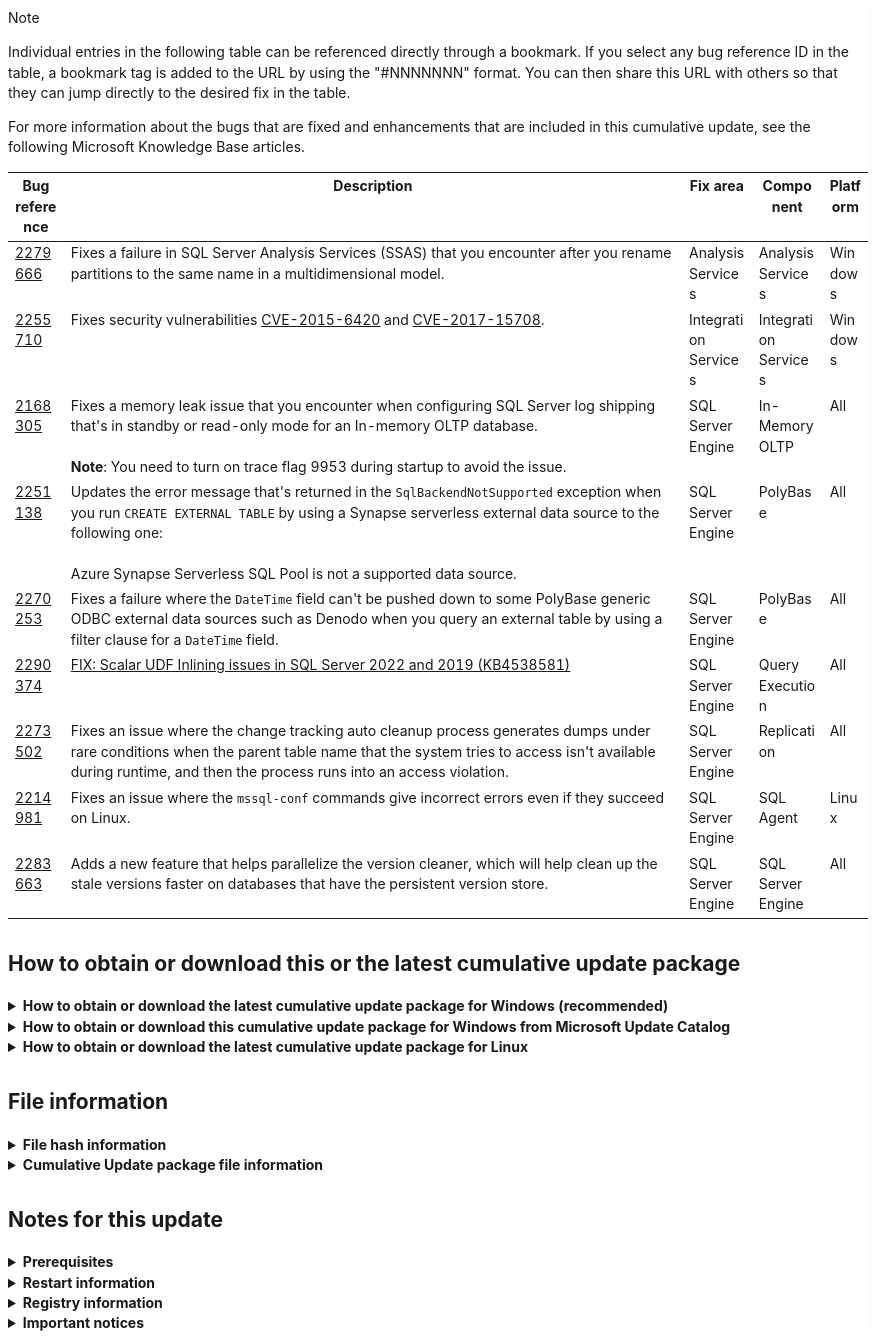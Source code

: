 > [!NOTE]
> Individual entries in the following table can be referenced directly through a bookmark. If you select any bug reference ID in the table, a bookmark tag is added to the URL by using the "#NNNNNNN" format. You can then share this URL with others so that they can jump directly to the desired fix in the table.

For more information about the bugs that are fixed and enhancements that are included in this cumulative update, see the following Microsoft Knowledge Base articles.

| Bug reference | Description | Fix area | Component| Platform |
|-------------------------------------------|-----------------------------------------------------------------------------------------------------------------------------------------------------------------------------------------------------------------------------------------------------------------------------------|----------------------|----------------------|----------|
| <a id="2279666">[2279666](#2279666)</a> | Fixes a failure in SQL Server Analysis Services (SSAS) that you encounter after you rename partitions to the same name in a multidimensional model. | Analysis Services | Analysis Services | Windows |
| <a id="2255710">[2255710](#2255710)</a> | Fixes security vulnerabilities [CVE-2015-6420](https://nvd.nist.gov/vuln/detail/CVE-2015-6420) and [CVE-2017-15708](https://nvd.nist.gov/vuln/detail/CVE-2017-15708). | Integration Services | Integration Services | Windows |
| <a id="2168305">[2168305](#2168305)</a> | Fixes a memory leak issue that you encounter when configuring SQL Server log shipping that's in standby or read-only mode for an In-memory OLTP database. </br></br>**Note**: You need to turn on trace flag 9953 during startup to avoid the issue. | SQL Server Engine | In-Memory OLTP | All |
| <a id="2251138">[2251138](#2251138)</a> | Updates the error message that's returned in the `SqlBackendNotSupported` exception when you run `CREATE EXTERNAL TABLE` by using a Synapse serverless external data source to the following one: </br></br>Azure Synapse Serverless SQL Pool is not a supported data source. | SQL Server Engine| PolyBase | All |
| <a id="2270253">[2270253](#2270253)</a> | Fixes a failure where the `DateTime` field can't be pushed down to some PolyBase generic ODBC external data sources such as Denodo when you query an external table by using a filter clause for a `DateTime` field. | SQL Server Engine | PolyBase | All |
| <a id="2290374">[2290374](#2290374)</a> | [FIX: Scalar UDF Inlining issues in SQL Server 2022 and 2019 (KB4538581)](https://support.microsoft.com/help/4538581) | SQL Server Engine | Query Execution | All |
| <a id="2273502">[2273502](#2273502)</a> | Fixes an issue where the change tracking auto cleanup process generates dumps under rare conditions when the parent table name that the system tries to access isn't available during runtime, and then the process runs into an access violation. | SQL Server Engine | Replication | All |
| <a id="2214981">[2214981](#2214981)</a> | Fixes an issue where the `mssql-conf` commands give incorrect errors even if they succeed on Linux. | SQL Server Engine | SQL Agent | Linux |
| <a id="2283663">[2283663](#2283663)</a> | Adds a new feature that helps parallelize the version cleaner, which will help clean up the stale versions faster on databases that have the persistent version store. | SQL Server Engine | SQL Server Engine | All |

## How to obtain or download this or the latest cumulative update package

<details><summary><b>How to obtain or download the latest cumulative update package for Windows (recommended)</b></summary></details>

<details><summary><b>How to obtain or download this cumulative update package for Windows from Microsoft Update Catalog</b></summary></details>

<details><summary><b>How to obtain or download the latest cumulative update package for Linux</b></summary></details>

## File information

<details><summary><b>File hash information</b></summary></details>

<details><summary><b>Cumulative Update package file information</b></summary></details>

## Notes for this update

<details><summary><b>Prerequisites</b></summary></details>

<details><summary><b>Restart information</b></summary></details>

<details><summary><b>Registry information</b></summary></details>

<details><summary><b>Important notices</b></summary></details>
